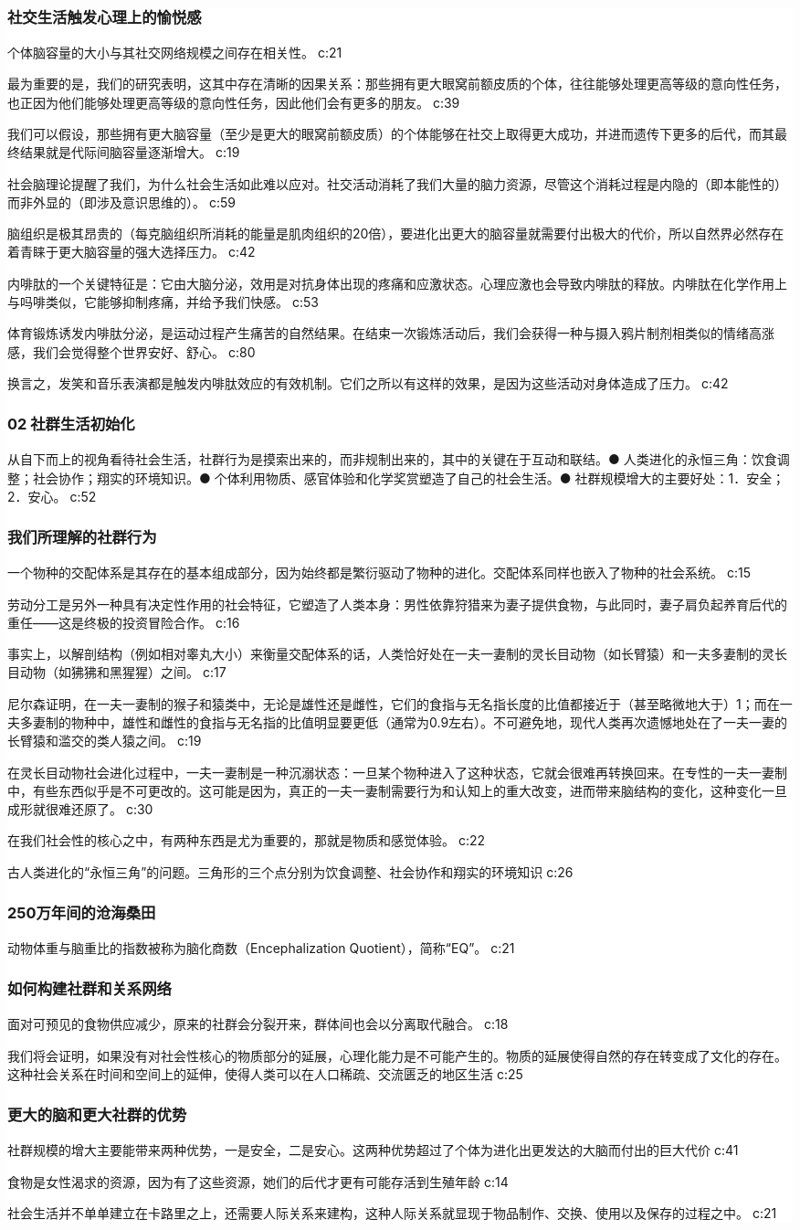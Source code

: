 ### 社交生活触发心理上的愉悦感

个体脑容量的大小与其社交网络规模之间存在相关性。 c:21

最为重要的是，我们的研究表明，这其中存在清晰的因果关系：那些拥有更大眼窝前额皮质的个体，往往能够处理更高等级的意向性任务，也正因为他们能够处理更高等级的意向性任务，因此他们会有更多的朋友。 c:39

我们可以假设，那些拥有更大脑容量（至少是更大的眼窝前额皮质）的个体能够在社交上取得更大成功，并进而遗传下更多的后代，而其最终结果就是代际间脑容量逐渐增大。 c:19

社会脑理论提醒了我们，为什么社会生活如此难以应对。社交活动消耗了我们大量的脑力资源，尽管这个消耗过程是内隐的（即本能性的）而非外显的（即涉及意识思维的）。 c:59

脑组织是极其昂贵的（每克脑组织所消耗的能量是肌肉组织的20倍），要进化出更大的脑容量就需要付出极大的代价，所以自然界必然存在着青睐于更大脑容量的强大选择压力。 c:42

内啡肽的一个关键特征是：它由大脑分泌，效用是对抗身体出现的疼痛和应激状态。心理应激也会导致内啡肽的释放。内啡肽在化学作用上与吗啡类似，它能够抑制疼痛，并给予我们快感。 c:53

体育锻炼诱发内啡肽分泌，是运动过程产生痛苦的自然结果。在结束一次锻炼活动后，我们会获得一种与摄入鸦片制剂相类似的情绪高涨感，我们会觉得整个世界安好、舒心。 c:80

换言之，发笑和音乐表演都是触发内啡肽效应的有效机制。它们之所以有这样的效果，是因为这些活动对身体造成了压力。 c:42

### 02 社群生活初始化

从自下而上的视角看待社会生活，社群行为是摸索出来的，而非规制出来的，其中的关键在于互动和联结。● 人类进化的永恒三角：饮食调整；社会协作；翔实的环境知识。● 个体利用物质、感官体验和化学奖赏塑造了自己的社会生活。● 社群规模增大的主要好处：1．安全；2．安心。 c:52

### 我们所理解的社群行为

一个物种的交配体系是其存在的基本组成部分，因为始终都是繁衍驱动了物种的进化。交配体系同样也嵌入了物种的社会系统。 c:15

劳动分工是另外一种具有决定性作用的社会特征，它塑造了人类本身：男性依靠狩猎来为妻子提供食物，与此同时，妻子肩负起养育后代的重任——这是终极的投资冒险合作。 c:16

事实上，以解剖结构（例如相对睾丸大小）来衡量交配体系的话，人类恰好处在一夫一妻制的灵长目动物（如长臂猿）和一夫多妻制的灵长目动物（如狒狒和黑猩猩）之间。 c:17

尼尔森证明，在一夫一妻制的猴子和猿类中，无论是雄性还是雌性，它们的食指与无名指长度的比值都接近于（甚至略微地大于）1；而在一夫多妻制的物种中，雄性和雌性的食指与无名指的比值明显要更低（通常为0.9左右）。不可避免地，现代人类再次遗憾地处在了一夫一妻的长臂猿和滥交的类人猿之间。 c:19

在灵长目动物社会进化过程中，一夫一妻制是一种沉溺状态：一旦某个物种进入了这种状态，它就会很难再转换回来。在专性的一夫一妻制中，有些东西似乎是不可更改的。这可能是因为，真正的一夫一妻制需要行为和认知上的重大改变，进而带来脑结构的变化，这种变化一旦成形就很难还原了。 c:30

在我们社会性的核心之中，有两种东西是尤为重要的，那就是物质和感觉体验。 c:22

古人类进化的“永恒三角”的问题。三角形的三个点分别为饮食调整、社会协作和翔实的环境知识 c:26

### 250万年间的沧海桑田

动物体重与脑重比的指数被称为脑化商数（Encephalization Quotient），简称“EQ”。 c:21

### 如何构建社群和关系网络

面对可预见的食物供应减少，原来的社群会分裂开来，群体间也会以分离取代融合。 c:18

我们将会证明，如果没有对社会性核心的物质部分的延展，心理化能力是不可能产生的。物质的延展使得自然的存在转变成了文化的存在。这种社会关系在时间和空间上的延伸，使得人类可以在人口稀疏、交流匮乏的地区生活 c:25

### 更大的脑和更大社群的优势

社群规模的增大主要能带来两种优势，一是安全，二是安心。这两种优势超过了个体为进化出更发达的大脑而付出的巨大代价 c:41

食物是女性渴求的资源，因为有了这些资源，她们的后代才更有可能存活到生殖年龄 c:14

社会生活并不单单建立在卡路里之上，还需要人际关系来建构，这种人际关系就显现于物品制作、交换、使用以及保存的过程之中。 c:21
